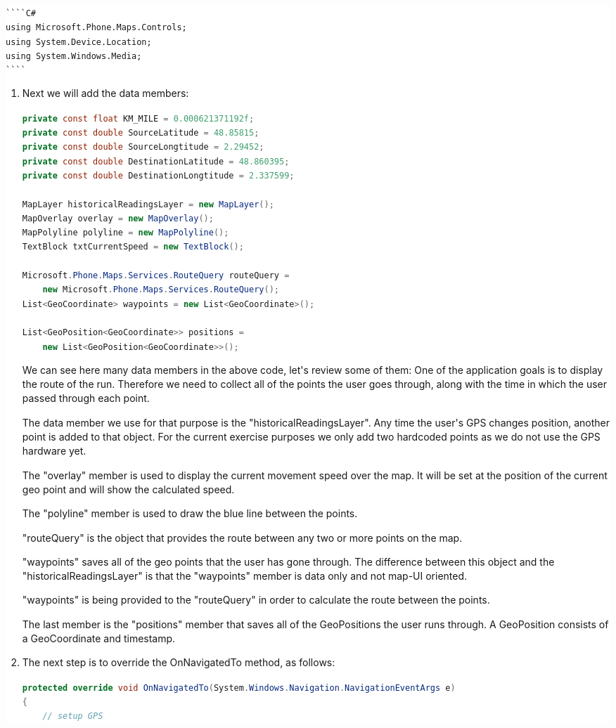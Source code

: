 	````C#
	using Microsoft.Phone.Maps.Controls;
	using System.Device.Location;
	using System.Windows.Media;    
	````

1. Next we will add the data members:

	````C#
	private const float KM_MILE = 0.000621371192f;
	private const double SourceLatitude = 48.85815;
	private const double SourceLongtitude = 2.29452;
	private const double DestinationLatitude = 48.860395;
	private const double DestinationLongtitude = 2.337599;
	
	MapLayer historicalReadingsLayer = new MapLayer();
	MapOverlay overlay = new MapOverlay();
	MapPolyline polyline = new MapPolyline();
	TextBlock txtCurrentSpeed = new TextBlock();

	Microsoft.Phone.Maps.Services.RouteQuery routeQuery = 
		new Microsoft.Phone.Maps.Services.RouteQuery();
	List<GeoCoordinate> waypoints = new List<GeoCoordinate>();

	List<GeoPosition<GeoCoordinate>> positions = 
		new List<GeoPosition<GeoCoordinate>>();
	````

	We can see here many data members in the above code, let's review some of them:
One of the application goals is to display the route of the run. Therefore we need to collect all of the points the user goes through, along with the time in which the user passed through each point.

	The data member we use for that purpose is the "historicalReadingsLayer". Any time the user's GPS changes position, another point is added to that object. For the current exercise purposes we only add two hardcoded points as we do not use the GPS hardware yet.

	The "overlay" member is used to display the current movement speed over the map. It will be set at the position of the current geo point and will show the calculated speed.

	The "polyline" member is used to draw the blue line between the points.

	"routeQuery" is the object that provides the route between any two or more points on the map.

	"waypoints" saves all of the geo points that the user has gone through. The difference between this object and the "historicalReadingsLayer" is that the "waypoints" member is data only and not map-UI oriented. 

	"waypoints" is being provided to the "routeQuery" in order to calculate the route between the points.

	The last member is the "positions" member that saves all of the GeoPositions<GeoCoordinate> the user runs through. A GeoPosition<GeoCoordinate> consists of a GeoCoordinate and timestamp.

1. The next step is to override the OnNavigatedTo method, as follows:

	````C#
	protected override void OnNavigatedTo(System.Windows.Navigation.NavigationEventArgs e)
	{
		// setup GPS

